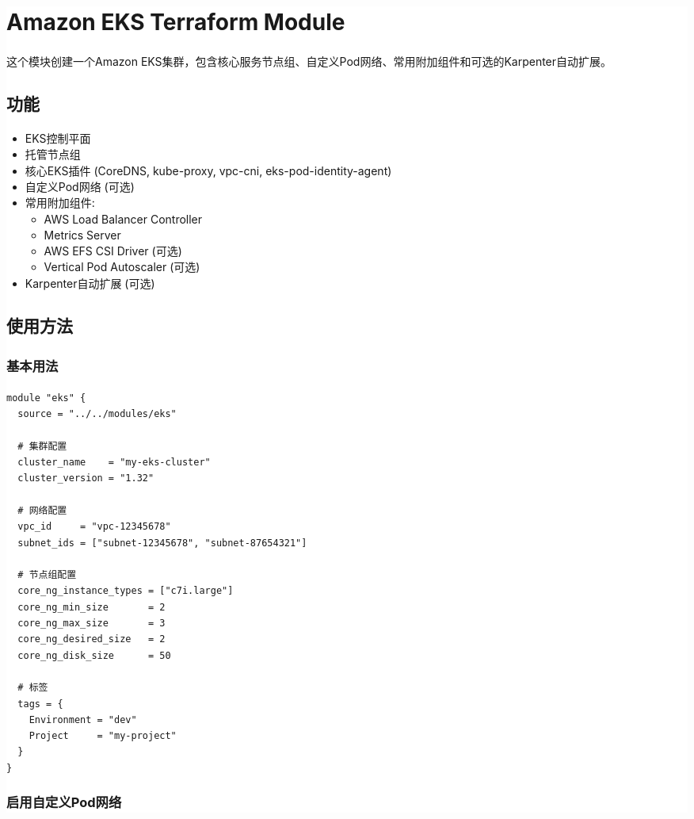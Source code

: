 # Amazon EKS Terraform Module

这个模块创建一个Amazon EKS集群，包含核心服务节点组、自定义Pod网络、常用附加组件和可选的Karpenter自动扩展。

## 功能

- EKS控制平面
- 托管节点组
- 核心EKS插件 (CoreDNS, kube-proxy, vpc-cni, eks-pod-identity-agent)
- 自定义Pod网络 (可选)
- 常用附加组件:
  - AWS Load Balancer Controller
  - Metrics Server
  - AWS EFS CSI Driver (可选)
  - Vertical Pod Autoscaler (可选)
- Karpenter自动扩展 (可选)

## 使用方法

### 基本用法

```hcl
module "eks" {
  source = "../../modules/eks"

  # 集群配置
  cluster_name    = "my-eks-cluster"
  cluster_version = "1.32"
  
  # 网络配置
  vpc_id     = "vpc-12345678"
  subnet_ids = ["subnet-12345678", "subnet-87654321"]

  # 节点组配置
  core_ng_instance_types = ["c7i.large"]
  core_ng_min_size       = 2
  core_ng_max_size       = 3
  core_ng_desired_size   = 2
  core_ng_disk_size      = 50
  
  # 标签
  tags = {
    Environment = "dev"
    Project     = "my-project"
  }
}
```

### 启用自定义Pod网络
